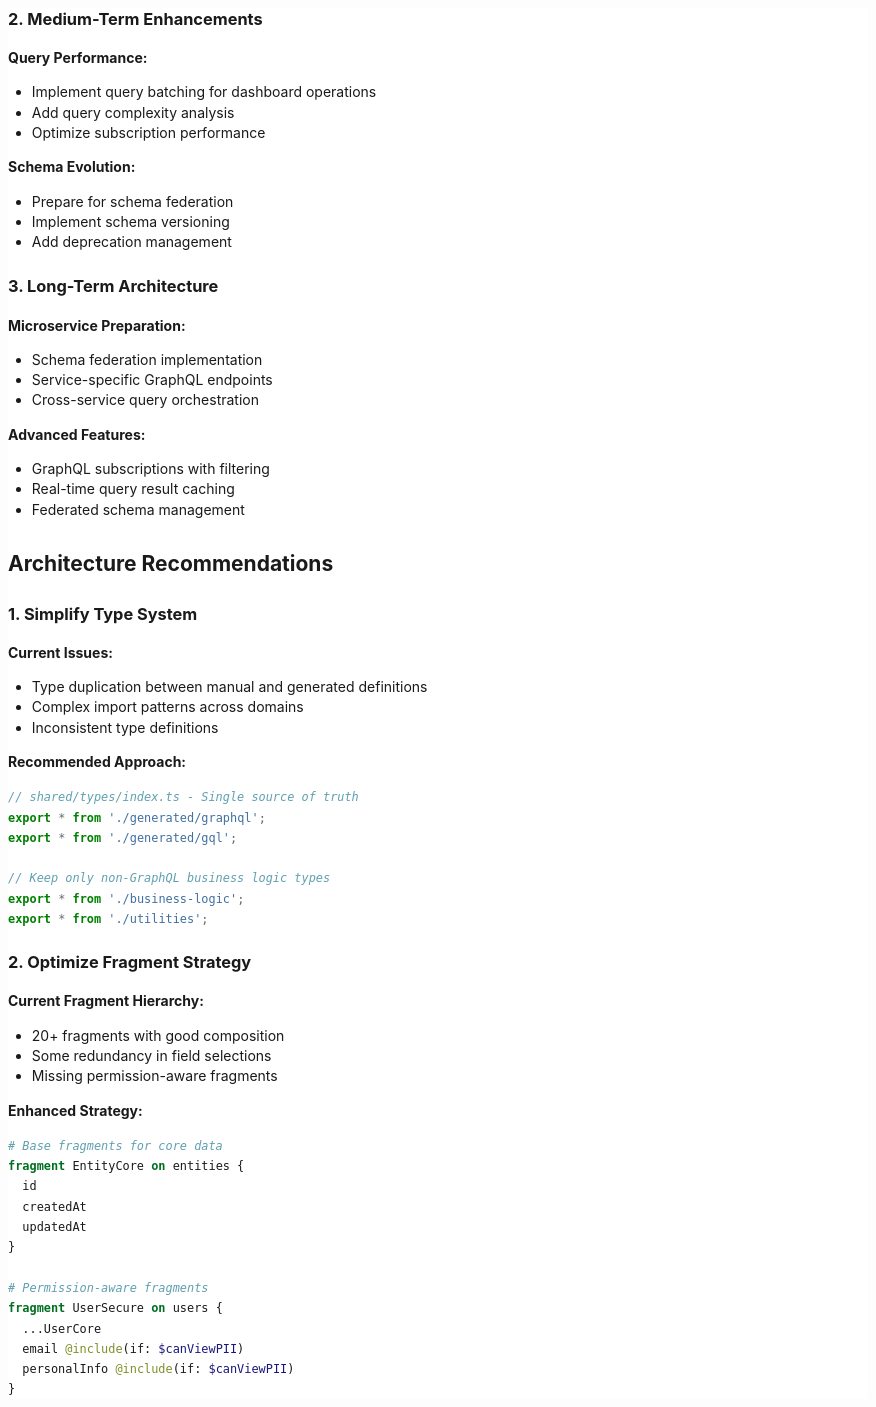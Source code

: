 ### 2. Medium-Term Enhancements

**Query Performance:**
- Implement query batching for dashboard operations
- Add query complexity analysis
- Optimize subscription performance

**Schema Evolution:**
- Prepare for schema federation
- Implement schema versioning
- Add deprecation management

### 3. Long-Term Architecture

**Microservice Preparation:**
- Schema federation implementation
- Service-specific GraphQL endpoints
- Cross-service query orchestration

**Advanced Features:**
- GraphQL subscriptions with filtering
- Real-time query result caching
- Federated schema management

## Architecture Recommendations

### 1. Simplify Type System

**Current Issues:**
- Type duplication between manual and generated definitions
- Complex import patterns across domains
- Inconsistent type definitions

**Recommended Approach:**
```typescript
// shared/types/index.ts - Single source of truth
export * from './generated/graphql';
export * from './generated/gql';

// Keep only non-GraphQL business logic types
export * from './business-logic';
export * from './utilities';
```

### 2. Optimize Fragment Strategy

**Current Fragment Hierarchy:**
- 20+ fragments with good composition
- Some redundancy in field selections
- Missing permission-aware fragments

**Enhanced Strategy:**
```graphql
# Base fragments for core data
fragment EntityCore on entities {
  id
  createdAt
  updatedAt
}

# Permission-aware fragments
fragment UserSecure on users {
  ...UserCore
  email @include(if: $canViewPII)
  personalInfo @include(if: $canViewPII)
}
```